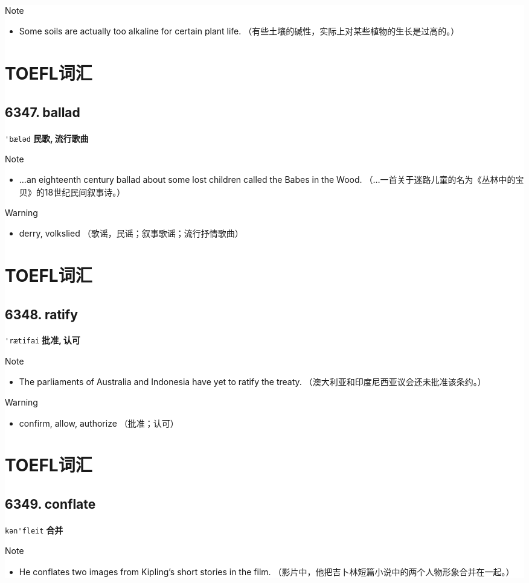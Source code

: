 > [!NOTE]
>
> - Some soils are actually too alkaline for certain plant life. （有些土壤的碱性，实际上对某些植物的生长是过高的。）
>

# TOEFL词汇

## 6347. ballad

`'bæləd`  **民歌, 流行歌曲**

> [!NOTE]
>
> - ...an eighteenth century ballad about some lost children called the Babes in the Wood. （…一首关于迷路儿童的名为《丛林中的宝贝》的18世纪民间叙事诗。）
>

> [!WARNING]
>
> - derry, volkslied （歌谣，民谣；叙事歌谣；流行抒情歌曲）
>

# TOEFL词汇

## 6348. ratify

`'rætifai`  **批准, 认可**

> [!NOTE]
>
> - The parliaments of Australia and Indonesia have yet to ratify the treaty. （澳大利亚和印度尼西亚议会还未批准该条约。）
>

> [!WARNING]
>
> - confirm, allow, authorize （批准；认可）
>

# TOEFL词汇

## 6349. conflate

`kən'fleit`  **合并**

> [!NOTE]
>
> - He conflates two images from Kipling’s short stories in the film. （影片中，他把吉卜林短篇小说中的两个人物形象合并在一起。）
>
